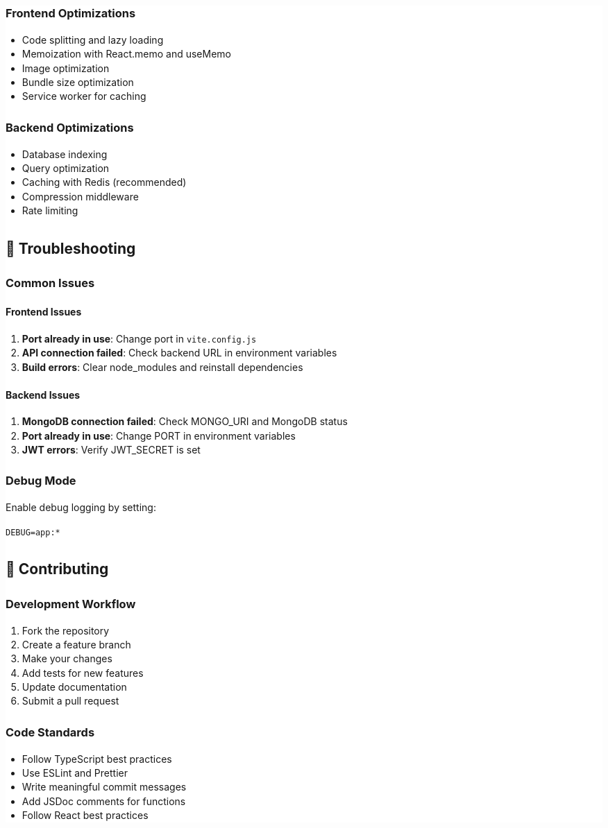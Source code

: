 ### Frontend Optimizations
- Code splitting and lazy loading
- Memoization with React.memo and useMemo
- Image optimization
- Bundle size optimization
- Service worker for caching

### Backend Optimizations
- Database indexing
- Query optimization
- Caching with Redis (recommended)
- Compression middleware
- Rate limiting

## 🐛 Troubleshooting

### Common Issues

#### Frontend Issues
1. **Port already in use**: Change port in `vite.config.js`
2. **API connection failed**: Check backend URL in environment variables
3. **Build errors**: Clear node_modules and reinstall dependencies

#### Backend Issues
1. **MongoDB connection failed**: Check MONGO_URI and MongoDB status
2. **Port already in use**: Change PORT in environment variables
3. **JWT errors**: Verify JWT_SECRET is set

### Debug Mode
Enable debug logging by setting:
```env
DEBUG=app:*
```

## 🤝 Contributing

### Development Workflow
1. Fork the repository
2. Create a feature branch
3. Make your changes
4. Add tests for new features
5. Update documentation
6. Submit a pull request

### Code Standards
- Follow TypeScript best practices
- Use ESLint and Prettier
- Write meaningful commit messages
- Add JSDoc comments for functions
- Follow React best practices
